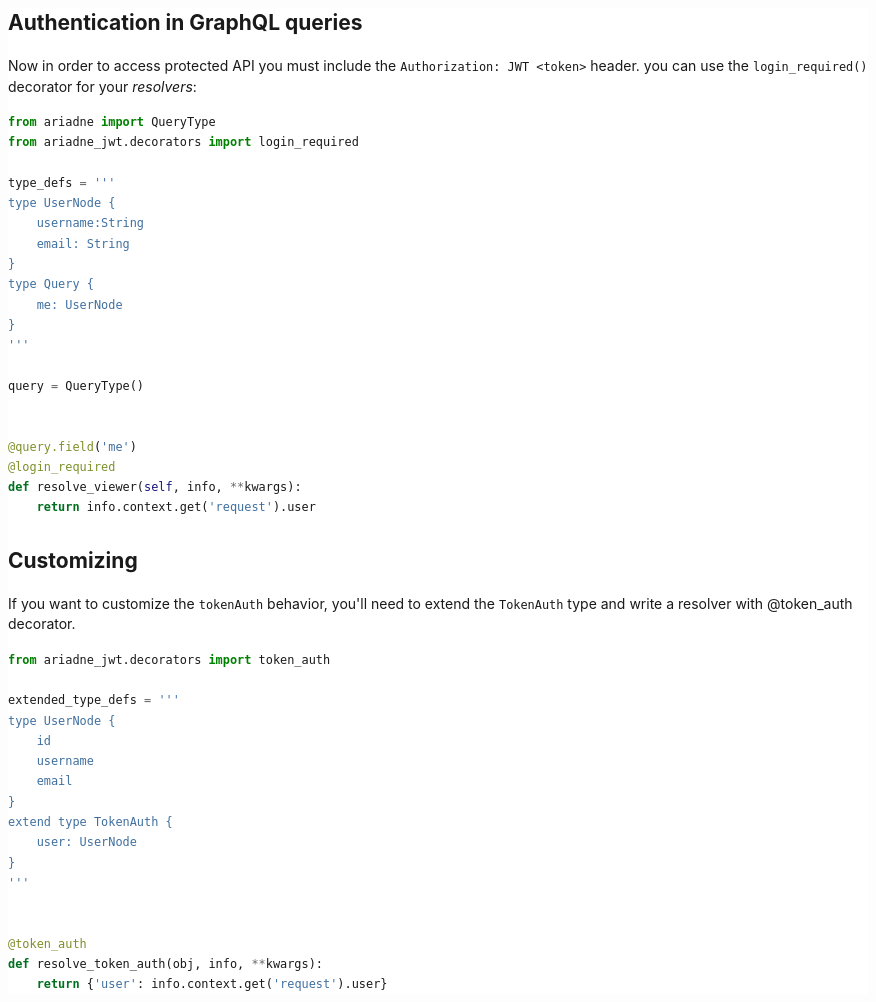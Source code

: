 ## Authentication in GraphQL queries

Now in order to access protected API you must include the ``Authorization: JWT <token>`` header. you can use
the ``login_required()`` decorator for your *resolvers*:

~~~python
from ariadne import QueryType
from ariadne_jwt.decorators import login_required

type_defs = '''
type UserNode {
    username:String
    email: String
}
type Query {
    me: UserNode
}
'''

query = QueryType()


@query.field('me')
@login_required
def resolve_viewer(self, info, **kwargs):
    return info.context.get('request').user
~~~

## Customizing

If you want to customize the ``tokenAuth`` behavior, you'll need to extend the ``TokenAuth`` type and write a resolver
with @token_auth decorator.

~~~python
from ariadne_jwt.decorators import token_auth

extended_type_defs = '''
type UserNode {
    id
    username
    email
}
extend type TokenAuth {
    user: UserNode
}
'''


@token_auth
def resolve_token_auth(obj, info, **kwargs):
    return {'user': info.context.get('request').user}
~~~
